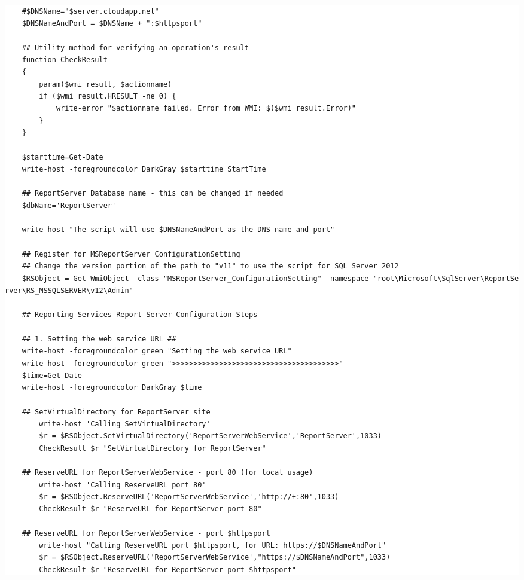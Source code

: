 		#$DNSName="$server.cloudapp.net"
		$DNSNameAndPort = $DNSName + ":$httpsport"
		
		## Utility method for verifying an operation's result
		function CheckResult
		{
		    param($wmi_result, $actionname)
		    if ($wmi_result.HRESULT -ne 0) {
		        write-error "$actionname failed. Error from WMI: $($wmi_result.Error)"
		    }
		}
		
		$starttime=Get-Date
		write-host -foregroundcolor DarkGray $starttime StartTime
		
		## ReportServer Database name - this can be changed if needed
		$dbName='ReportServer'
		
		write-host "The script will use $DNSNameAndPort as the DNS name and port" 
		
		## Register for MSReportServer_ConfigurationSetting
		## Change the version portion of the path to "v11" to use the script for SQL Server 2012
		$RSObject = Get-WmiObject -class "MSReportServer_ConfigurationSetting" -namespace "root\Microsoft\SqlServer\ReportServer\RS_MSSQLSERVER\v12\Admin"
		
		## Reporting Services Report Server Configuration Steps
		
		## 1. Setting the web service URL ##
		write-host -foregroundcolor green "Setting the web service URL"
		write-host -foregroundcolor green ">>>>>>>>>>>>>>>>>>>>>>>>>>>>>>>>>>>>>>>"
		$time=Get-Date
		write-host -foregroundcolor DarkGray $time
		
		## SetVirtualDirectory for ReportServer site
		    write-host 'Calling SetVirtualDirectory'
		    $r = $RSObject.SetVirtualDirectory('ReportServerWebService','ReportServer',1033)
		    CheckResult $r "SetVirtualDirectory for ReportServer"
		
		## ReserveURL for ReportServerWebService - port 80 (for local usage)
		    write-host 'Calling ReserveURL port 80'
		    $r = $RSObject.ReserveURL('ReportServerWebService','http://+:80',1033)
		    CheckResult $r "ReserveURL for ReportServer port 80" 
		
		## ReserveURL for ReportServerWebService - port $httpsport
		    write-host "Calling ReserveURL port $httpsport, for URL: https://$DNSNameAndPort"
		    $r = $RSObject.ReserveURL('ReportServerWebService',"https://$DNSNameAndPort",1033)
		    CheckResult $r "ReserveURL for ReportServer port $httpsport" 
		